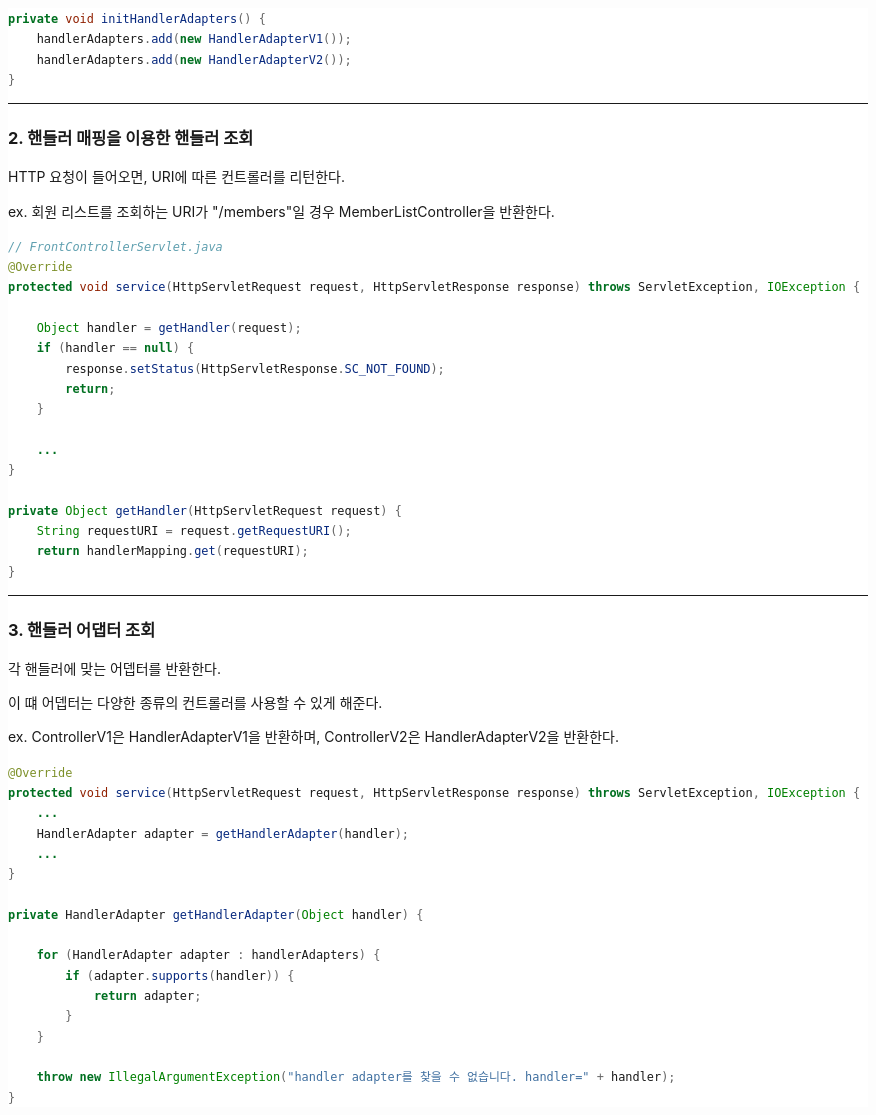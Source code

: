```java
private void initHandlerAdapters() {
    handlerAdapters.add(new HandlerAdapterV1());
    handlerAdapters.add(new HandlerAdapterV2());
}
```

<p></p>

<hr />

### 2. 핸들러 매핑을 이용한 핸들러 조회

HTTP 요청이 들어오면, URI에 따른 컨트롤러를 리턴한다.

ex. 회원 리스트를 조회하는 URI가 "/members"일 경우 MemberListController을 반환한다.

```java
// FrontControllerServlet.java
@Override
protected void service(HttpServletRequest request, HttpServletResponse response) throws ServletException, IOException {

    Object handler = getHandler(request);
    if (handler == null) {
        response.setStatus(HttpServletResponse.SC_NOT_FOUND);
        return;
    }

    ...
}

private Object getHandler(HttpServletRequest request) {
    String requestURI = request.getRequestURI();
    return handlerMapping.get(requestURI);
}
```

<p></p>

<hr />

### 3. 핸들러 어댑터 조회

각 핸들러에 맞는 어뎁터를 반환한다.

이 떄 어뎁터는 다양한 종류의 컨트롤러를 사용할 수 있게 해준다.

ex. ControllerV1은 HandlerAdapterV1을 반환하며, ControllerV2은 HandlerAdapterV2을 반환한다.

```java
@Override
protected void service(HttpServletRequest request, HttpServletResponse response) throws ServletException, IOException {
    ...
    HandlerAdapter adapter = getHandlerAdapter(handler);
    ...
}

private HandlerAdapter getHandlerAdapter(Object handler) {

    for (HandlerAdapter adapter : handlerAdapters) {
        if (adapter.supports(handler)) {
            return adapter;
        }
    }

    throw new IllegalArgumentException("handler adapter를 찾을 수 없습니다. handler=" + handler);
}
```